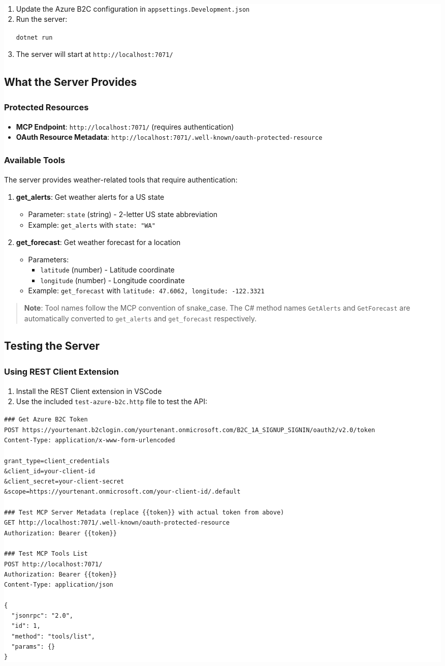 1. Update the Azure B2C configuration in `appsettings.Development.json`
2. Run the server:
   ```bash
   dotnet run
   ```
3. The server will start at `http://localhost:7071/`

## What the Server Provides

### Protected Resources

- **MCP Endpoint**: `http://localhost:7071/` (requires authentication)
- **OAuth Resource Metadata**: `http://localhost:7071/.well-known/oauth-protected-resource`

### Available Tools

The server provides weather-related tools that require authentication:

1. **get_alerts**: Get weather alerts for a US state
   - Parameter: `state` (string) - 2-letter US state abbreviation
   - Example: `get_alerts` with `state: "WA"`

2. **get_forecast**: Get weather forecast for a location
   - Parameters: 
     - `latitude` (number) - Latitude coordinate
     - `longitude` (number) - Longitude coordinate
   - Example: `get_forecast` with `latitude: 47.6062, longitude: -122.3321`

> **Note**: Tool names follow the MCP convention of snake_case. The C# method names `GetAlerts` and `GetForecast` are automatically converted to `get_alerts` and `get_forecast` respectively.

## Testing the Server

### Using REST Client Extension

1. Install the REST Client extension in VSCode
2. Use the included `test-azure-b2c.http` file to test the API:

```http
### Get Azure B2C Token
POST https://yourtenant.b2clogin.com/yourtenant.onmicrosoft.com/B2C_1A_SIGNUP_SIGNIN/oauth2/v2.0/token
Content-Type: application/x-www-form-urlencoded

grant_type=client_credentials
&client_id=your-client-id
&client_secret=your-client-secret
&scope=https://yourtenant.onmicrosoft.com/your-client-id/.default

### Test MCP Server Metadata (replace {{token}} with actual token from above)
GET http://localhost:7071/.well-known/oauth-protected-resource
Authorization: Bearer {{token}}

### Test MCP Tools List
POST http://localhost:7071/
Authorization: Bearer {{token}}
Content-Type: application/json

{
  "jsonrpc": "2.0",
  "id": 1,
  "method": "tools/list",
  "params": {}
}

```
